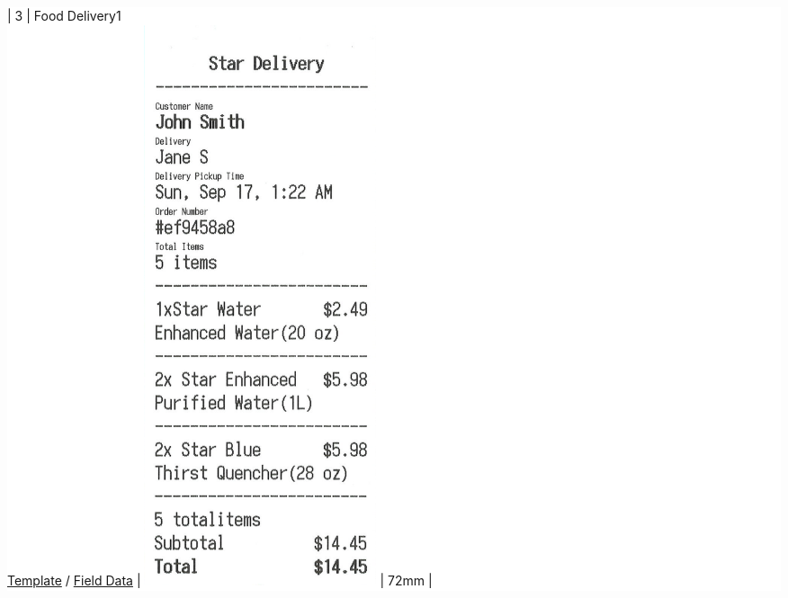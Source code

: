 | 3 | Food Delivery1<br>[Template](ReceiptSamples/ReceiptSample03_FoodDelivery1_Template.swift) / [Field Data](ReceiptSamples/ReceiptSample03_FoodDelivery1_FieldData.json) | <img src="ReceiptSamples/images/ReceiptSample03_FoodDelivery1.png" width="258px"> | 72mm |